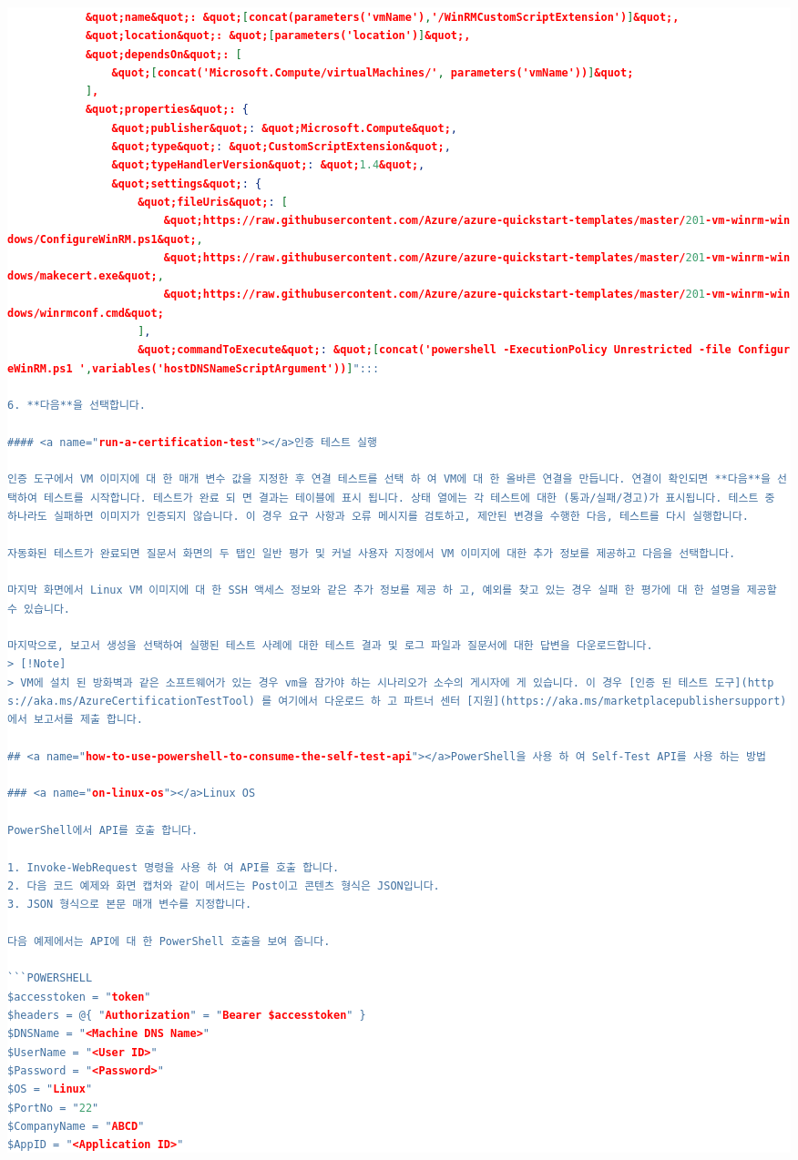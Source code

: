 ```JSON
            &quot;name&quot;: &quot;[concat(parameters('vmName'),'/WinRMCustomScriptExtension')]&quot;,
            &quot;location&quot;: &quot;[parameters('location')]&quot;,
            &quot;dependsOn&quot;: [
                &quot;[concat('Microsoft.Compute/virtualMachines/', parameters('vmName'))]&quot;
            ],
            &quot;properties&quot;: {
                &quot;publisher&quot;: &quot;Microsoft.Compute&quot;,
                &quot;type&quot;: &quot;CustomScriptExtension&quot;,
                &quot;typeHandlerVersion&quot;: &quot;1.4&quot;,
                &quot;settings&quot;: {
                    &quot;fileUris&quot;: [
                        &quot;https://raw.githubusercontent.com/Azure/azure-quickstart-templates/master/201-vm-winrm-windows/ConfigureWinRM.ps1&quot;,
                        &quot;https://raw.githubusercontent.com/Azure/azure-quickstart-templates/master/201-vm-winrm-windows/makecert.exe&quot;,
                        &quot;https://raw.githubusercontent.com/Azure/azure-quickstart-templates/master/201-vm-winrm-windows/winrmconf.cmd&quot;
                    ],
                    &quot;commandToExecute&quot;: &quot;[concat('powershell -ExecutionPolicy Unrestricted -file ConfigureWinRM.ps1 ',variables('hostDNSNameScriptArgument'))]":::

6. **다음**을 선택합니다.

#### <a name="run-a-certification-test"></a>인증 테스트 실행

인증 도구에서 VM 이미지에 대 한 매개 변수 값을 지정한 후 연결 테스트를 선택 하 여 VM에 대 한 올바른 연결을 만듭니다. 연결이 확인되면 **다음**을 선택하여 테스트를 시작합니다. 테스트가 완료 되 면 결과는 테이블에 표시 됩니다. 상태 열에는 각 테스트에 대한 (통과/실패/경고)가 표시됩니다. 테스트 중 하나라도 실패하면 이미지가 인증되지 않습니다. 이 경우 요구 사항과 오류 메시지를 검토하고, 제안된 변경을 수행한 다음, 테스트를 다시 실행합니다.

자동화된 테스트가 완료되면 질문서 화면의 두 탭인 일반 평가 및 커널 사용자 지정에서 VM 이미지에 대한 추가 정보를 제공하고 다음을 선택합니다.

마지막 화면에서 Linux VM 이미지에 대 한 SSH 액세스 정보와 같은 추가 정보를 제공 하 고, 예외를 찾고 있는 경우 실패 한 평가에 대 한 설명을 제공할 수 있습니다.

마지막으로, 보고서 생성을 선택하여 실행된 테스트 사례에 대한 테스트 결과 및 로그 파일과 질문서에 대한 답변을 다운로드합니다. 
> [!Note]
> VM에 설치 된 방화벽과 같은 소프트웨어가 있는 경우 vm을 잠가야 하는 시나리오가 소수의 게시자에 게 있습니다. 이 경우 [인증 된 테스트 도구](https://aka.ms/AzureCertificationTestTool) 를 여기에서 다운로드 하 고 파트너 센터 [지원](https://aka.ms/marketplacepublishersupport)에서 보고서를 제출 합니다.

## <a name="how-to-use-powershell-to-consume-the-self-test-api"></a>PowerShell을 사용 하 여 Self-Test API를 사용 하는 방법

### <a name="on-linux-os"></a>Linux OS

PowerShell에서 API를 호출 합니다.

1. Invoke-WebRequest 명령을 사용 하 여 API를 호출 합니다.
2. 다음 코드 예제와 화면 캡처와 같이 메서드는 Post이고 콘텐츠 형식은 JSON입니다.
3. JSON 형식으로 본문 매개 변수를 지정합니다.

다음 예제에서는 API에 대 한 PowerShell 호출을 보여 줍니다.

```POWERSHELL
$accesstoken = "token"
$headers = @{ "Authorization" = "Bearer $accesstoken" }
$DNSName = "<Machine DNS Name>"
$UserName = "<User ID>"
$Password = "<Password>"
$OS = "Linux"
$PortNo = "22"
$CompanyName = "ABCD"
$AppID = "<Application ID>"
```